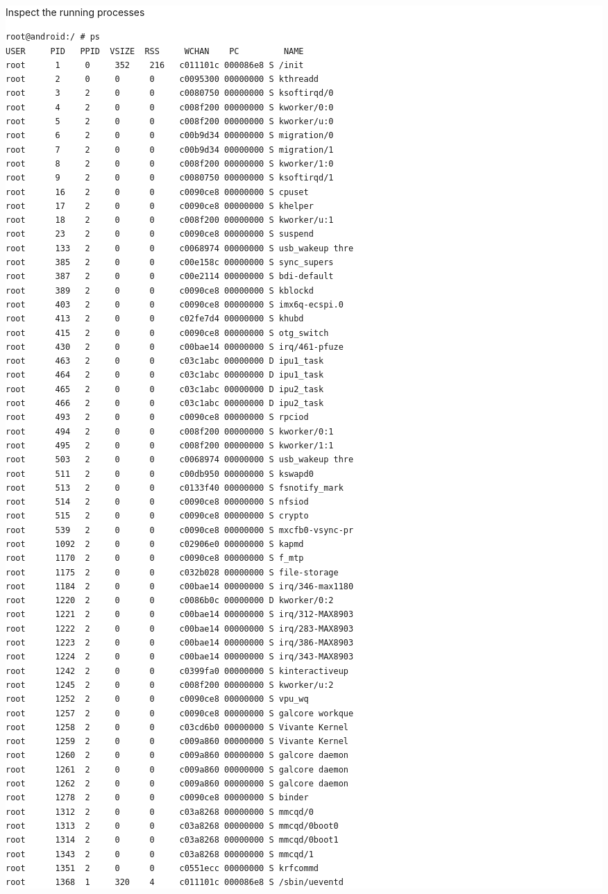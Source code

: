 Inspect the running processes

```
root@android:/ # ps
USER     PID   PPID  VSIZE  RSS     WCHAN    PC         NAME
root      1     0     352    216   c011101c 000086e8 S /init
root      2     0     0      0     c0095300 00000000 S kthreadd
root      3     2     0      0     c0080750 00000000 S ksoftirqd/0
root      4     2     0      0     c008f200 00000000 S kworker/0:0
root      5     2     0      0     c008f200 00000000 S kworker/u:0
root      6     2     0      0     c00b9d34 00000000 S migration/0
root      7     2     0      0     c00b9d34 00000000 S migration/1
root      8     2     0      0     c008f200 00000000 S kworker/1:0
root      9     2     0      0     c0080750 00000000 S ksoftirqd/1
root      16    2     0      0     c0090ce8 00000000 S cpuset
root      17    2     0      0     c0090ce8 00000000 S khelper
root      18    2     0      0     c008f200 00000000 S kworker/u:1
root      23    2     0      0     c0090ce8 00000000 S suspend
root      133   2     0      0     c0068974 00000000 S usb_wakeup thre
root      385   2     0      0     c00e158c 00000000 S sync_supers
root      387   2     0      0     c00e2114 00000000 S bdi-default
root      389   2     0      0     c0090ce8 00000000 S kblockd
root      403   2     0      0     c0090ce8 00000000 S imx6q-ecspi.0
root      413   2     0      0     c02fe7d4 00000000 S khubd
root      415   2     0      0     c0090ce8 00000000 S otg_switch
root      430   2     0      0     c00bae14 00000000 S irq/461-pfuze
root      463   2     0      0     c03c1abc 00000000 D ipu1_task
root      464   2     0      0     c03c1abc 00000000 D ipu1_task
root      465   2     0      0     c03c1abc 00000000 D ipu2_task
root      466   2     0      0     c03c1abc 00000000 D ipu2_task
root      493   2     0      0     c0090ce8 00000000 S rpciod
root      494   2     0      0     c008f200 00000000 S kworker/0:1
root      495   2     0      0     c008f200 00000000 S kworker/1:1
root      503   2     0      0     c0068974 00000000 S usb_wakeup thre
root      511   2     0      0     c00db950 00000000 S kswapd0
root      513   2     0      0     c0133f40 00000000 S fsnotify_mark
root      514   2     0      0     c0090ce8 00000000 S nfsiod
root      515   2     0      0     c0090ce8 00000000 S crypto
root      539   2     0      0     c0090ce8 00000000 S mxcfb0-vsync-pr
root      1092  2     0      0     c02906e0 00000000 S kapmd
root      1170  2     0      0     c0090ce8 00000000 S f_mtp
root      1175  2     0      0     c032b028 00000000 S file-storage
root      1184  2     0      0     c00bae14 00000000 S irq/346-max1180
root      1220  2     0      0     c0086b0c 00000000 D kworker/0:2
root      1221  2     0      0     c00bae14 00000000 S irq/312-MAX8903
root      1222  2     0      0     c00bae14 00000000 S irq/283-MAX8903
root      1223  2     0      0     c00bae14 00000000 S irq/386-MAX8903
root      1224  2     0      0     c00bae14 00000000 S irq/343-MAX8903
root      1242  2     0      0     c0399fa0 00000000 S kinteractiveup
root      1245  2     0      0     c008f200 00000000 S kworker/u:2
root      1252  2     0      0     c0090ce8 00000000 S vpu_wq
root      1257  2     0      0     c0090ce8 00000000 S galcore workque
root      1258  2     0      0     c03cd6b0 00000000 S Vivante Kernel
root      1259  2     0      0     c009a860 00000000 S Vivante Kernel
root      1260  2     0      0     c009a860 00000000 S galcore daemon
root      1261  2     0      0     c009a860 00000000 S galcore daemon
root      1262  2     0      0     c009a860 00000000 S galcore daemon
root      1278  2     0      0     c0090ce8 00000000 S binder
root      1312  2     0      0     c03a8268 00000000 S mmcqd/0
root      1313  2     0      0     c03a8268 00000000 S mmcqd/0boot0
root      1314  2     0      0     c03a8268 00000000 S mmcqd/0boot1
root      1343  2     0      0     c03a8268 00000000 S mmcqd/1
root      1351  2     0      0     c0551ecc 00000000 S krfcommd
root      1368  1     320    4     c011101c 000086e8 S /sbin/ueventd
```